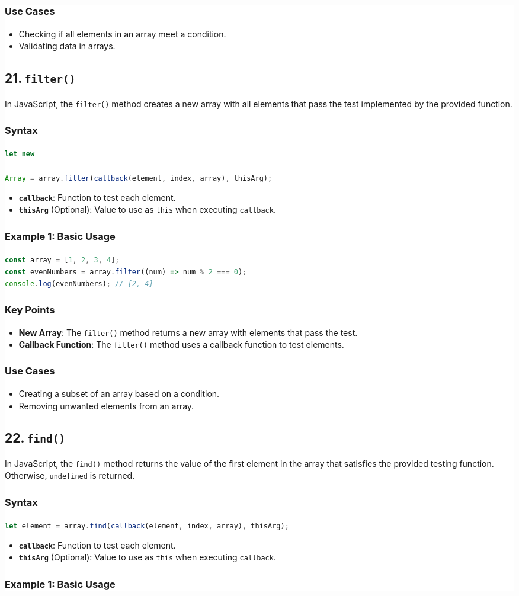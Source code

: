 ### Use Cases

-   Checking if all elements in an array meet a condition.
-   Validating data in arrays.

## 21. `filter()`

In JavaScript, the `filter()` method creates a new array with all elements that pass the test implemented by the provided function.

### Syntax

```javascript
let new

Array = array.filter(callback(element, index, array), thisArg);
```

-   **`callback`**: Function to test each element.
-   **`thisArg`** (Optional): Value to use as `this` when executing `callback`.

### Example 1: Basic Usage

```javascript
const array = [1, 2, 3, 4];
const evenNumbers = array.filter((num) => num % 2 === 0);
console.log(evenNumbers); // [2, 4]
```

### Key Points

-   **New Array**: The `filter()` method returns a new array with elements that pass the test.
-   **Callback Function**: The `filter()` method uses a callback function to test elements.

### Use Cases

-   Creating a subset of an array based on a condition.
-   Removing unwanted elements from an array.

## 22. `find()`

In JavaScript, the `find()` method returns the value of the first element in the array that satisfies the provided testing function. Otherwise, `undefined` is returned.

### Syntax

```javascript
let element = array.find(callback(element, index, array), thisArg);
```

-   **`callback`**: Function to test each element.
-   **`thisArg`** (Optional): Value to use as `this` when executing `callback`.

### Example 1: Basic Usage
